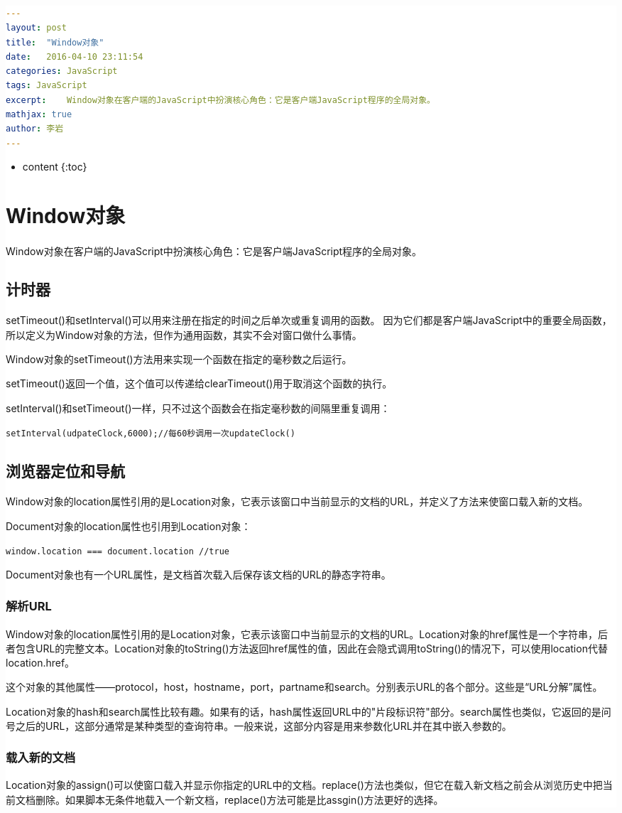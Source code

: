 ```yaml
---
layout: post
title:  "Window对象"
date:   2016-04-10 23:11:54
categories: JavaScript
tags: JavaScript
excerpt:	Window对象在客户端的JavaScript中扮演核心角色：它是客户端JavaScript程序的全局对象。
mathjax: true
author:	李岩
---
```


* content
{:toc}

#		Window对象
Window对象在客户端的JavaScript中扮演核心角色：它是客户端JavaScript程序的全局对象。

##		计时器
setTimeout()和setInterval()可以用来注册在指定的时间之后单次或重复调用的函数。
因为它们都是客户端JavaScript中的重要全局函数，所以定义为Window对象的方法，但作为通用函数，其实不会对窗口做什么事情。

Window对象的setTimeout()方法用来实现一个函数在指定的毫秒数之后运行。

setTimeout()返回一个值，这个值可以传递给clearTimeout()用于取消这个函数的执行。

setInterval()和setTimeout()一样，只不过这个函数会在指定毫秒数的间隔里重复调用：

	setInterval(udpateClock,6000);//每60秒调用一次updateClock()

##		浏览器定位和导航
Window对象的location属性引用的是Location对象，它表示该窗口中当前显示的文档的URL，并定义了方法来使窗口载入新的文档。

Document对象的location属性也引用到Location对象：
	
	window.location === document.location //true

Document对象也有一个URL属性，是文档首次载入后保存该文档的URL的静态字符串。

###		解析URL
Window对象的location属性引用的是Location对象，它表示该窗口中当前显示的文档的URL。Location对象的href属性是一个字符串，后者包含URL的完整文本。Location对象的toString()方法返回href属性的值，因此在会隐式调用toString()的情况下，可以使用location代替location.href。

这个对象的其他属性——protocol，host，hostname，port，partname和search。分别表示URL的各个部分。这些是“URL分解”属性。

Location对象的hash和search属性比较有趣。如果有的话，hash属性返回URL中的"片段标识符"部分。search属性也类似，它返回的是问号之后的URL，这部分通常是某种类型的查询符串。一般来说，这部分内容是用来参数化URL并在其中嵌入参数的。

###		载入新的文档
Location对象的assign()可以使窗口载入并显示你指定的URL中的文档。replace()方法也类似，但它在载入新文档之前会从浏览历史中把当前文档删除。如果脚本无条件地载入一个新文档，replace()方法可能是比assgin()方法更好的选择。
